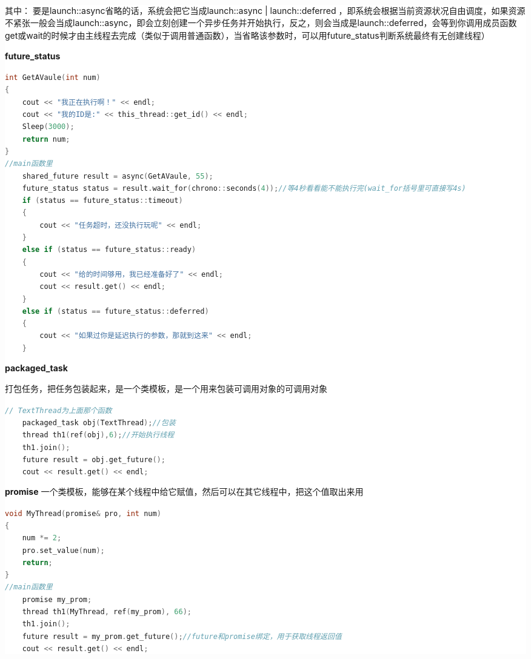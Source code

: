 其中：
要是launch::async省略的话，系统会把它当成launch::async | launch::deferred ，即系统会根据当前资源状况自由调度，如果资源不紧张一般会当成launch::async，即会立刻创建一个异步任务并开始执行，反之，则会当成是launch::deferred，会等到你调用成员函数get或wait的时候才由主线程去完成（类似于调用普通函数），当省略该参数时，可以用future_status判断系统最终有无创建线程）

**future_status**
```c++  
int GetAVaule(int num)
{
    cout << "我正在执行啊！" << endl;
    cout << "我的ID是:" << this_thread::get_id() << endl;
    Sleep(3000);
    return num;
}
//main函数里
    shared_future result = async(GetAVaule, 55);
    future_status status = result.wait_for(chrono::seconds(4));//等4秒看看能不能执行完(wait_for括号里可直接写4s)
    if (status == future_status::timeout)
    {
        cout << "任务超时，还没执行玩呢" << endl;
    }
    else if (status == future_status::ready)
    {
        cout << "给的时间够用，我已经准备好了" << endl;
        cout << result.get() << endl;
    }
    else if (status == future_status::deferred)
    {
        cout << "如果过你是延迟执行的参数，那就到这来" << endl;
    }
```

**packaged_task**

打包任务，把任务包装起来，是一个类模板，是一个用来包装可调用对象的可调用对象
```c++  
// TextThread为上面那个函数
    packaged_task obj(TextThread);//包装
    thread th1(ref(obj),6);//开始执行线程
    th1.join();
    future result = obj.get_future();
    cout << result.get() << endl;

```

**promise**
一个类模板，能够在某个线程中给它赋值，然后可以在其它线程中，把这个值取出来用
```c++  
void MyThread(promise& pro, int num)
{
    num *= 2;
    pro.set_value(num);
    return;
}
//main函数里
    promise my_prom;
    thread th1(MyThread, ref(my_prom), 66);
    th1.join();
    future result = my_prom.get_future();//future和promise绑定，用于获取线程返回值
    cout << result.get() << endl;
```
